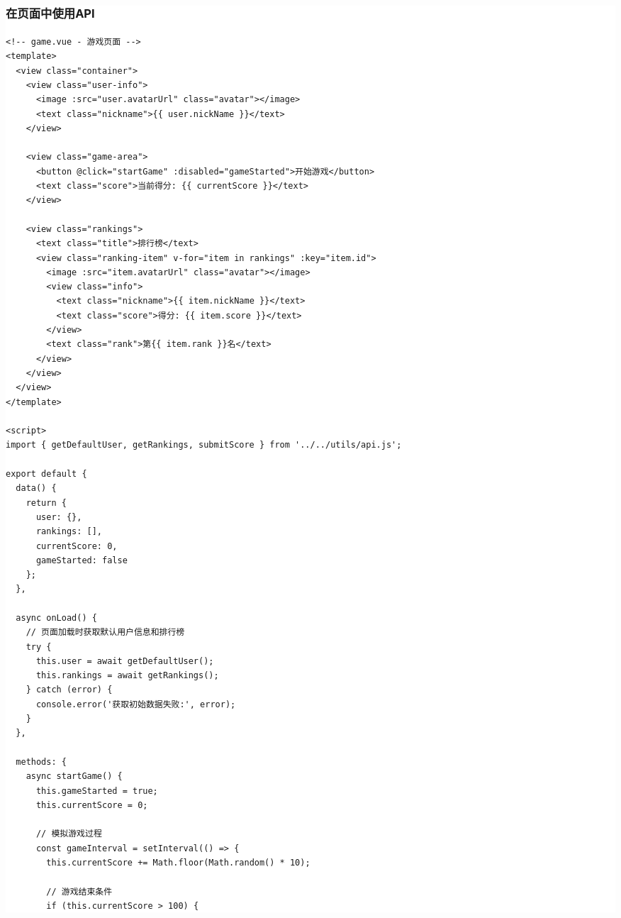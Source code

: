### 在页面中使用API
```vue
<!-- game.vue - 游戏页面 -->
<template>
  <view class="container">
    <view class="user-info">
      <image :src="user.avatarUrl" class="avatar"></image>
      <text class="nickname">{{ user.nickName }}</text>
    </view>
    
    <view class="game-area">
      <button @click="startGame" :disabled="gameStarted">开始游戏</button>
      <text class="score">当前得分: {{ currentScore }}</text>
    </view>
    
    <view class="rankings">
      <text class="title">排行榜</text>
      <view class="ranking-item" v-for="item in rankings" :key="item.id">
        <image :src="item.avatarUrl" class="avatar"></image>
        <view class="info">
          <text class="nickname">{{ item.nickName }}</text>
          <text class="score">得分: {{ item.score }}</text>
        </view>
        <text class="rank">第{{ item.rank }}名</text>
      </view>
    </view>
  </view>
</template>

<script>
import { getDefaultUser, getRankings, submitScore } from '../../utils/api.js';

export default {
  data() {
    return {
      user: {},
      rankings: [],
      currentScore: 0,
      gameStarted: false
    };
  },
  
  async onLoad() {
    // 页面加载时获取默认用户信息和排行榜
    try {
      this.user = await getDefaultUser();
      this.rankings = await getRankings();
    } catch (error) {
      console.error('获取初始数据失败:', error);
    }
  },
  
  methods: {
    async startGame() {
      this.gameStarted = true;
      this.currentScore = 0;
      
      // 模拟游戏过程
      const gameInterval = setInterval(() => {
        this.currentScore += Math.floor(Math.random() * 10);
        
        // 游戏结束条件
        if (this.currentScore > 100) {
```